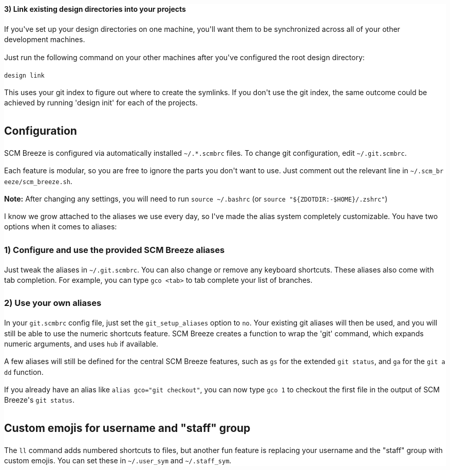 
#### 3) Link existing design directories into your projects

If you've set up your design directories on one machine, you'll want them to be
synchronized across all of your other development machines.

Just run the following command on your other machines after you've configured
the root design directory:

```bash
design link
```

This uses your git index to figure out where to create the symlinks.  If you
don't use the git index, the same outcome could be achieved by running 'design
init' for each of the projects.


## Configuration

SCM Breeze is configured via automatically installed `~/.*.scmbrc` files.  To
change git configuration, edit `~/.git.scmbrc`.

Each feature is modular, so you are free to ignore the parts you don't want to
use.  Just comment out the relevant line in `~/.scm_breeze/scm_breeze.sh`.

**Note:** After changing any settings, you will need to run `source ~/.bashrc`
(or `source "${ZDOTDIR:-$HOME}/.zshrc"`)

I know we grow attached to the aliases we use every day, so I've made the alias
system completely customizable.  You have two options when it comes to aliases:


### 1) Configure and use the provided SCM Breeze aliases

Just tweak the aliases in `~/.git.scmbrc`. You can also change or remove any
keyboard shortcuts.  These aliases also come with tab completion. For example,
you can type `gco <tab>` to tab complete your list of branches.


### 2) Use your own aliases

In your `git.scmbrc` config file, just set the `git_setup_aliases` option to
`no`.  Your existing git aliases will then be used, and you will still be able
to use the numeric shortcuts feature.  SCM Breeze creates a function to wrap
the 'git' command, which expands numeric arguments, and uses `hub` if
available.

A few aliases will still be defined for the central SCM Breeze features, such
as `gs` for the extended `git status`, and `ga` for the `git add` function.

If you already have an alias like `alias gco="git checkout"`, you can now type
`gco 1` to checkout the first file in the output of SCM Breeze's `git status`.

## Custom emojis for username and "staff" group

The `ll` command adds numbered shortcuts to files, but another fun feature is replacing your
username and the "staff" group with custom emojis. You can set these in `~/.user_sym` and `~/.staff_sym`.
